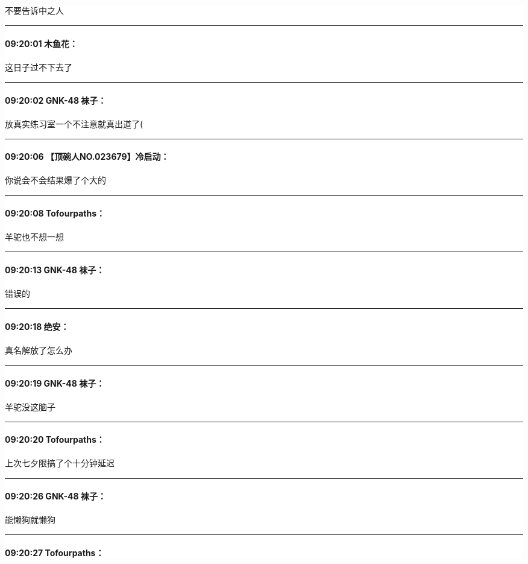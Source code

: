 不要告诉中之人

*****

#### 09:20:01  木鱼花：

这日子过不下去了

*****

#### 09:20:02  GNK-48 袜子：

放真实练习室一个不注意就真出道了(

*****

#### 09:20:06  【顶碗人NO.023679】冷启动：

你说会不会结果爆了个大的

*****

#### 09:20:08  Tofourpaths：

羊驼也不想一想

*****

#### 09:20:13  GNK-48 袜子：

错误的

*****

#### 09:20:18  绝安：

真名解放了怎么办

*****

#### 09:20:19  GNK-48 袜子：

羊驼没这脑子

*****

#### 09:20:20  Tofourpaths：

上次七夕限搞了个十分钟延迟

*****

#### 09:20:26  GNK-48 袜子：

能懒狗就懒狗

*****

#### 09:20:27  Tofourpaths：
